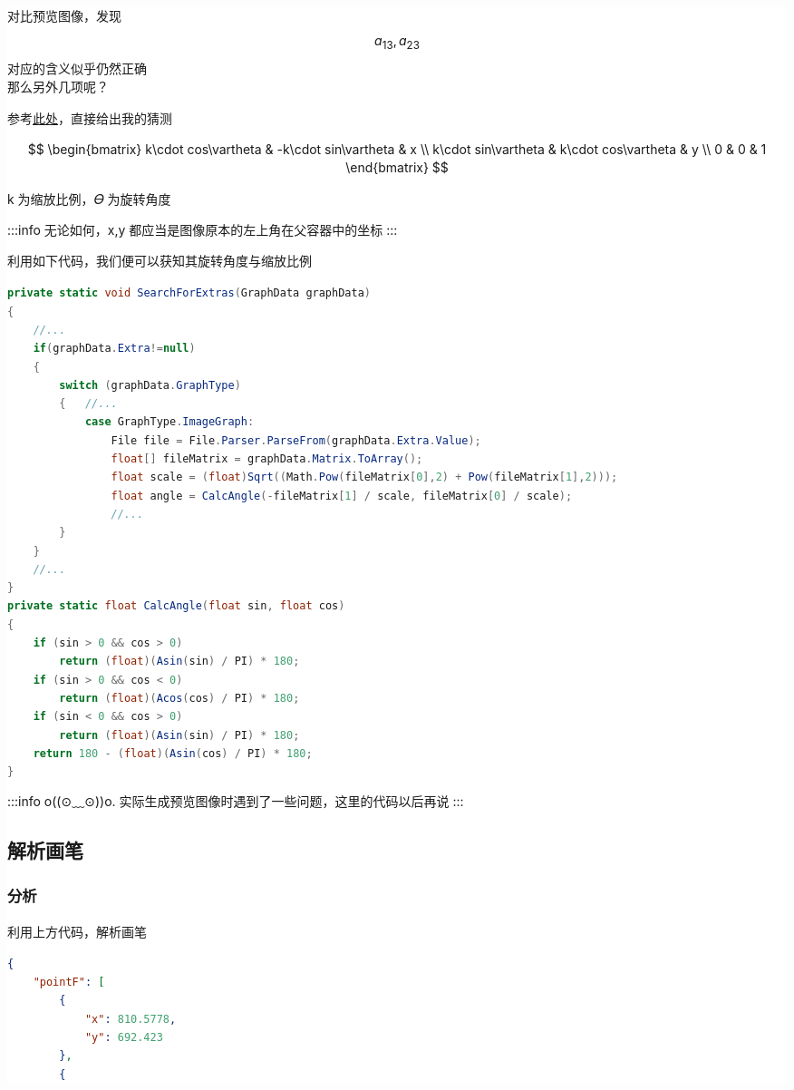 对比预览图像，发现$$ a_{13}, a_{23} $$对应的含义似乎仍然正确  
那么另外几项呢？

参考[此处](https://blog.csdn.net/csxiaoshui/article/details/65446125)，直接给出我的猜测

$$
\begin{bmatrix}
k\cdot cos\vartheta & -k\cdot sin\vartheta & x \\
k\cdot sin\vartheta & k\cdot cos\vartheta & y \\
0 & 0 & 1
\end{bmatrix}
$$

k 为缩放比例，𝛳 为旋转角度

:::info
无论如何，x,y 都应当是图像原本的左上角在父容器中的坐标
:::

利用如下代码，我们便可以获知其旋转角度与缩放比例
```csharp
private static void SearchForExtras(GraphData graphData)
{
    //...
    if(graphData.Extra!=null)
    {
        switch (graphData.GraphType)
        {   //...
            case GraphType.ImageGraph:
                File file = File.Parser.ParseFrom(graphData.Extra.Value);
                float[] fileMatrix = graphData.Matrix.ToArray();
                float scale = (float)Sqrt((Math.Pow(fileMatrix[0],2) + Pow(fileMatrix[1],2)));
                float angle = CalcAngle(-fileMatrix[1] / scale, fileMatrix[0] / scale);
                //...
        }
    }
    //...
}
private static float CalcAngle(float sin, float cos)
{
    if (sin > 0 && cos > 0)
        return (float)(Asin(sin) / PI) * 180;
    if (sin > 0 && cos < 0)
        return (float)(Acos(cos) / PI) * 180;
    if (sin < 0 && cos > 0)
        return (float)(Asin(sin) / PI) * 180;
    return 180 - (float)(Asin(cos) / PI) * 180;
}
```

:::info o((⊙﹏⊙))o.
实际生成预览图像时遇到了一些问题，这里的代码以后再说
:::

## 解析画笔
### 分析
利用上方代码，解析画笔
```json
{
    "pointF": [
        {
            "x": 810.5778,
            "y": 692.423
        },
        {
```